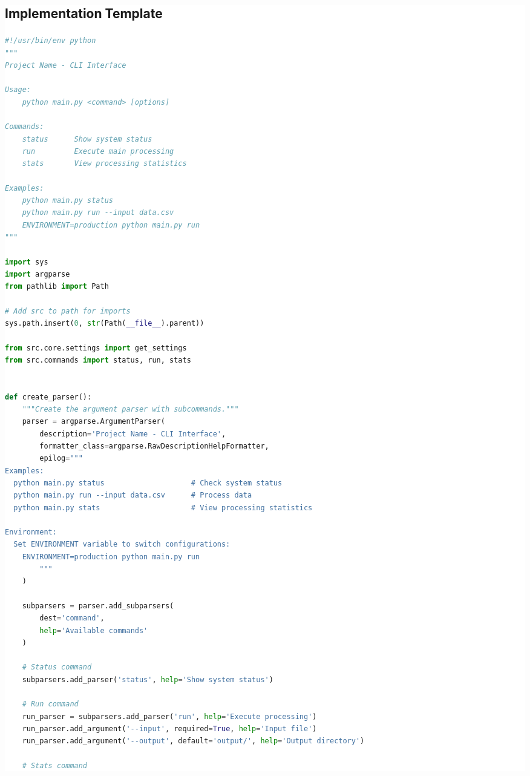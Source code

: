 ## Implementation Template

```python
#!/usr/bin/env python
"""
Project Name - CLI Interface

Usage:
    python main.py <command> [options]

Commands:
    status      Show system status
    run         Execute main processing
    stats       View processing statistics
    
Examples:
    python main.py status
    python main.py run --input data.csv
    ENVIRONMENT=production python main.py run
"""

import sys
import argparse
from pathlib import Path

# Add src to path for imports
sys.path.insert(0, str(Path(__file__).parent))

from src.core.settings import get_settings
from src.commands import status, run, stats


def create_parser():
    """Create the argument parser with subcommands."""
    parser = argparse.ArgumentParser(
        description='Project Name - CLI Interface',
        formatter_class=argparse.RawDescriptionHelpFormatter,
        epilog="""
Examples:
  python main.py status                    # Check system status
  python main.py run --input data.csv      # Process data
  python main.py stats                     # View processing statistics
  
Environment:
  Set ENVIRONMENT variable to switch configurations:
    ENVIRONMENT=production python main.py run
        """
    )
    
    subparsers = parser.add_subparsers(
        dest='command',
        help='Available commands'
    )
    
    # Status command
    subparsers.add_parser('status', help='Show system status')
    
    # Run command
    run_parser = subparsers.add_parser('run', help='Execute processing')
    run_parser.add_argument('--input', required=True, help='Input file')
    run_parser.add_argument('--output', default='output/', help='Output directory')
    
    # Stats command
```